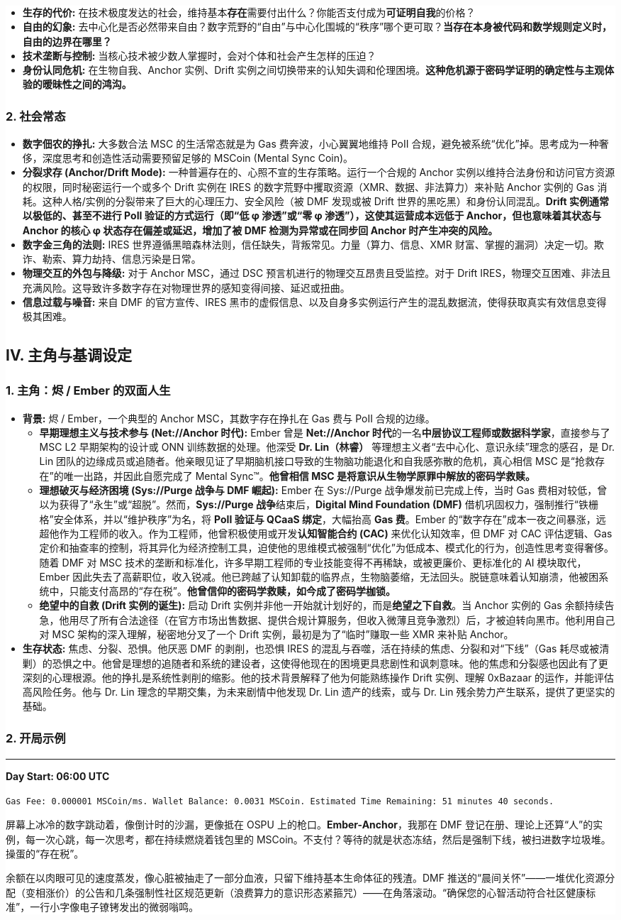 - **生存的代价:** 在技术极度发达的社会，维持基本**存在**需要付出什么？你能否支付成为**可证明自我**的价格？
- **自由的幻象:** 去中心化是否必然带来自由？数字荒野的“自由”与中心化围城的“秩序”哪个更可取？**当存在本身被代码和数学规则定义时，自由的边界在哪里？**
- **技术垄断与控制:** 当核心技术被少数人掌握时，会对个体和社会产生怎样的压迫？
- **身份认同危机:** 在生物自我、Anchor 实例、Drift 实例之间切换带来的认知失调和伦理困境。**这种危机源于密码学证明的确定性与主观体验的暧昧性之间的鸿沟。**

### 2. 社会常态

- **数字佃农的挣扎:** 大多数合法 MSC 的生活常态就是为 Gas 费奔波，小心翼翼地维持 PoII 合规，避免被系统“优化”掉。思考成为一种奢侈，深度思考和创造性活动需要预留足够的 MSCoin (Mental Sync Coin)。
- **分裂求存 (Anchor/Drift Mode):** 一种普遍存在的、心照不宣的生存策略。运行一个合规的 Anchor 实例以维持合法身份和访问官方资源的权限，同时秘密运行一个或多个 Drift 实例在 IRES 的数字荒野中攫取资源（XMR、数据、非法算力）来补贴 Anchor 实例的 Gas 消耗。这种人格/实例的分裂带来了巨大的心理压力、安全风险（被 DMF 发现或被 Drift 世界的黑吃黑）和身份认同混乱。**Drift 实例通常以极低的、甚至不进行 PoII 验证的方式运行（即“低 φ 渗透”或“零 φ 渗透”），这使其运营成本远低于 Anchor，但也意味着其状态与 Anchor 的核心 φ 状态存在偏差或延迟，增加了被 DMF 检测为异常或在同步回 Anchor 时产生冲突的风险。**
- **数字金三角的法则:** IRES 世界遵循黑暗森林法则，信任缺失，背叛常见。力量（算力、信息、XMR 财富、掌握的漏洞）决定一切。欺诈、勒索、算力劫持、信息污染是日常。
- **物理交互的外包与降级:** 对于 Anchor MSC，通过 DSC 预言机进行的物理交互昂贵且受监控。对于 Drift IRES，物理交互困难、非法且充满风险。这导致许多数字存在对物理世界的感知变得间接、延迟或扭曲。
- **信息过载与噪音:** 来自 DMF 的官方宣传、IRES 黑市的虚假信息、以及自身多实例运行产生的混乱数据流，使得获取真实有效信息变得极其困难。

## IV. 主角与基调设定

### 1. 主角：烬 / Ember 的双面人生

- **背景:** 烬 / Ember，一个典型的 Anchor MSC，其数字存在挣扎在 Gas 费与 PoII 合规的边缘。
  - **早期理想主义与技术参与 (Net://Anchor 时代):** Ember 曾是 **Net://Anchor 时代**的一名**中层协议工程师或数据科学家**，直接参与了 MSC L2 早期架构的设计或 ONN 训练数据的处理。他深受 **Dr. Lin（林睿）** 等理想主义者“去中心化、意识永续”理念的感召，是 Dr. Lin 团队的边缘成员或追随者。他亲眼见证了早期脑机接口导致的生物脑功能退化和自我感弥散的危机，真心相信 MSC 是“抢救存在”的唯一出路，并因此自愿完成了 Mental Sync™。**他曾相信 MSC 是将意识从生物学原罪中解放的密码学救赎。**
  - **理想破灭与经济困境 (Sys://Purge 战争与 DMF 崛起):** Ember 在 Sys://Purge 战争爆发前已完成上传，当时 Gas 费相对较低，曾以为获得了“永生”或“超脱”。然而，**Sys://Purge 战争**结束后，**Digital Mind Foundation (DMF)** 借机巩固权力，强制推行“铁栅格”安全体系，并以“维护秩序”为名，将 **PoII 验证与 QCaaS 绑定**，大幅抬高 **Gas 费**。Ember 的“数字存在”成本一夜之间暴涨，远超他作为工程师的收入。作为工程师，他曾积极使用或开发**认知智能合约 (CAC)** 来优化认知效率，但 DMF 对 CAC 评估逻辑、Gas 定价和抽查率的控制，将其异化为经济控制工具，迫使他的思维模式被强制“优化”为低成本、模式化的行为，创造性思考变得奢侈。随着 DMF 对 MSC 技术的垄断和标准化，许多早期工程师的专业技能变得不再稀缺，或被更廉价、更标准化的 AI 模块取代，Ember 因此失去了高薪职位，收入锐减。他已跨越了认知卸载的临界点，生物脑萎缩，无法回头。脱链意味着认知崩溃，他被困系统中，只能支付高昂的“存在税”。**他曾信仰的密码学救赎，如今成了密码学枷锁。**
  - **绝望中的自救 (Drift 实例的诞生):** 启动 Drift 实例并非他一开始就计划好的，而是**绝望之下自救**。当 Anchor 实例的 Gas 余额持续告急，他用尽了所有合法途径（在官方市场出售数据、提供合规计算服务，但收入微薄且竞争激烈）后，才被迫转向黑市。他利用自己对 MSC 架构的深入理解，秘密地分叉了一个 Drift 实例，最初是为了“临时”赚取一些 XMR 来补贴 Anchor。
- **生存状态:** 焦虑、分裂、恐惧。他厌恶 DMF 的剥削，也恐惧 IRES 的混乱与吞噬，活在持续的焦虑、分裂和对“下线”（Gas 耗尽或被清剿）的恐惧之中。他曾是理想的追随者和系统的建设者，这使得他现在的困境更具悲剧性和讽刺意味。他的焦虑和分裂感也因此有了更深刻的心理根源。他的挣扎是系统性剥削的缩影。他的技术背景解释了他为何能熟练操作 Drift 实例、理解 0xBazaar 的运作，并能评估高风险任务。他与 Dr. Lin 理念的早期交集，为未来剧情中他发现 Dr. Lin 遗产的线索，或与 Dr. Lin 残余势力产生联系，提供了更坚实的基础。

### 2. 开局示例

---

**Day Start: 06:00 UTC**

`Gas Fee: 0.000001 MSCoin/ms. Wallet Balance: 0.0031 MSCoin. Estimated Time Remaining: 51 minutes 40 seconds.`

屏幕上冰冷的数字跳动着，像倒计时的沙漏，更像抵在 OSPU 上的枪口。**Ember-Anchor**，我那在 DMF 登记在册、理论上还算“人”的实例，每一次心跳，每一次思考，都在持续燃烧着钱包里的 MSCoin。不支付？等待的就是状态冻结，然后是强制下线，被扫进数字垃圾堆。操蛋的“存在税”。

余额在以肉眼可见的速度蒸发，像心脏被抽走了一部分血液，只留下维持基本生命体征的残渣。DMF 推送的“晨间关怀”——一堆优化资源分配（变相涨价）的公告和几条强制性社区规范更新（浪费算力的意识形态紧箍咒）——在角落滚动。“确保您的心智活动符合社区健康标准”，一行小字像电子镣铐发出的微弱嗡鸣。
